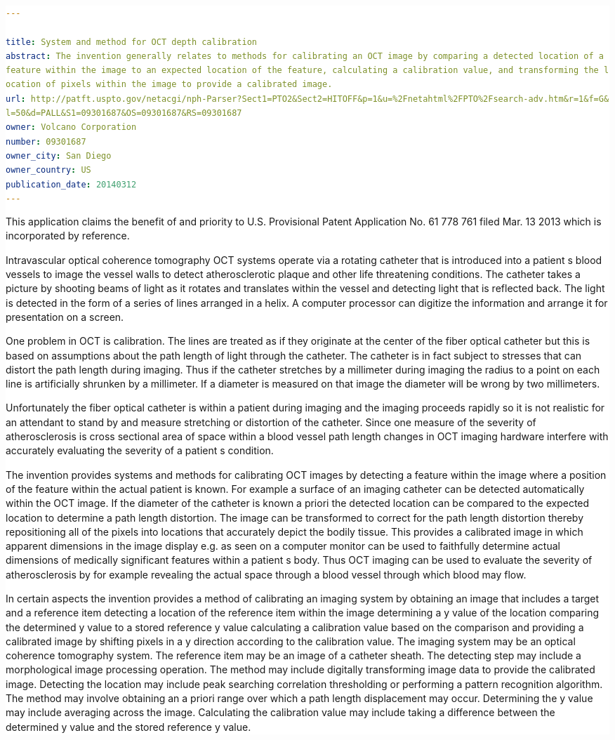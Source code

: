 ```yaml
---

title: System and method for OCT depth calibration
abstract: The invention generally relates to methods for calibrating an OCT image by comparing a detected location of a feature within the image to an expected location of the feature, calculating a calibration value, and transforming the location of pixels within the image to provide a calibrated image.
url: http://patft.uspto.gov/netacgi/nph-Parser?Sect1=PTO2&Sect2=HITOFF&p=1&u=%2Fnetahtml%2FPTO%2Fsearch-adv.htm&r=1&f=G&l=50&d=PALL&S1=09301687&OS=09301687&RS=09301687
owner: Volcano Corporation
number: 09301687
owner_city: San Diego
owner_country: US
publication_date: 20140312
---
```

This application claims the benefit of and priority to U.S. Provisional Patent Application No. 61 778 761 filed Mar. 13 2013 which is incorporated by reference.

Intravascular optical coherence tomography OCT systems operate via a rotating catheter that is introduced into a patient s blood vessels to image the vessel walls to detect atherosclerotic plaque and other life threatening conditions. The catheter takes a picture by shooting beams of light as it rotates and translates within the vessel and detecting light that is reflected back. The light is detected in the form of a series of lines arranged in a helix. A computer processor can digitize the information and arrange it for presentation on a screen.

One problem in OCT is calibration. The lines are treated as if they originate at the center of the fiber optical catheter but this is based on assumptions about the path length of light through the catheter. The catheter is in fact subject to stresses that can distort the path length during imaging. Thus if the catheter stretches by a millimeter during imaging the radius to a point on each line is artificially shrunken by a millimeter. If a diameter is measured on that image the diameter will be wrong by two millimeters.

Unfortunately the fiber optical catheter is within a patient during imaging and the imaging proceeds rapidly so it is not realistic for an attendant to stand by and measure stretching or distortion of the catheter. Since one measure of the severity of atherosclerosis is cross sectional area of space within a blood vessel path length changes in OCT imaging hardware interfere with accurately evaluating the severity of a patient s condition.

The invention provides systems and methods for calibrating OCT images by detecting a feature within the image where a position of the feature within the actual patient is known. For example a surface of an imaging catheter can be detected automatically within the OCT image. If the diameter of the catheter is known a priori the detected location can be compared to the expected location to determine a path length distortion. The image can be transformed to correct for the path length distortion thereby repositioning all of the pixels into locations that accurately depict the bodily tissue. This provides a calibrated image in which apparent dimensions in the image display e.g. as seen on a computer monitor can be used to faithfully determine actual dimensions of medically significant features within a patient s body. Thus OCT imaging can be used to evaluate the severity of atherosclerosis by for example revealing the actual space through a blood vessel through which blood may flow.

In certain aspects the invention provides a method of calibrating an imaging system by obtaining an image that includes a target and a reference item detecting a location of the reference item within the image determining a y value of the location comparing the determined y value to a stored reference y value calculating a calibration value based on the comparison and providing a calibrated image by shifting pixels in a y direction according to the calibration value. The imaging system may be an optical coherence tomography system. The reference item may be an image of a catheter sheath. The detecting step may include a morphological image processing operation. The method may include digitally transforming image data to provide the calibrated image. Detecting the location may include peak searching correlation thresholding or performing a pattern recognition algorithm. The method may involve obtaining an a priori range over which a path length displacement may occur. Determining the y value may include averaging across the image. Calculating the calibration value may include taking a difference between the determined y value and the stored reference y value.
